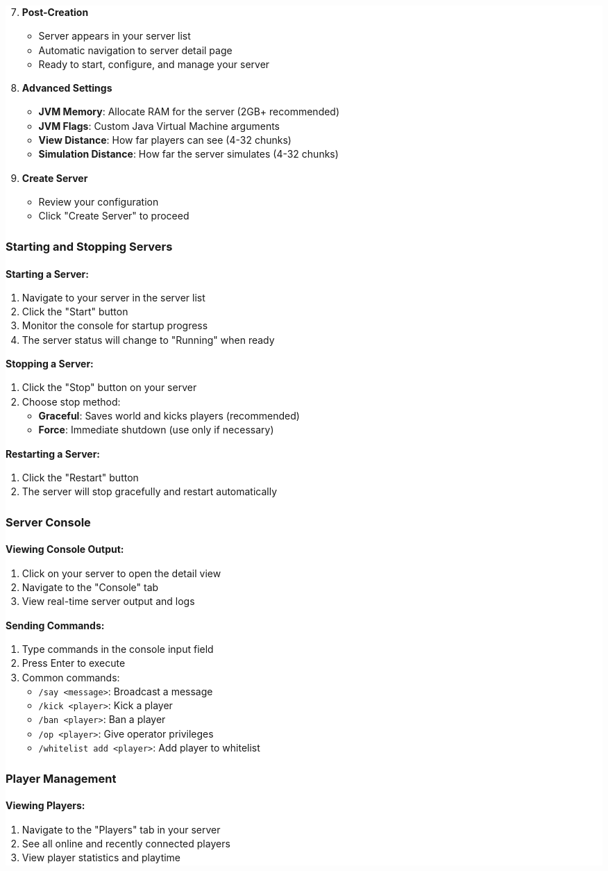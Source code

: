 7. **Post-Creation**
   - Server appears in your server list
   - Automatic navigation to server detail page
   - Ready to start, configure, and manage your server

4. **Advanced Settings**
   - **JVM Memory**: Allocate RAM for the server (2GB+ recommended)
   - **JVM Flags**: Custom Java Virtual Machine arguments
   - **View Distance**: How far players can see (4-32 chunks)
   - **Simulation Distance**: How far the server simulates (4-32 chunks)

5. **Create Server**
   - Review your configuration
   - Click "Create Server" to proceed

### Starting and Stopping Servers

**Starting a Server:**
1. Navigate to your server in the server list
2. Click the "Start" button
3. Monitor the console for startup progress
4. The server status will change to "Running" when ready

**Stopping a Server:**
1. Click the "Stop" button on your server
2. Choose stop method:
   - **Graceful**: Saves world and kicks players (recommended)
   - **Force**: Immediate shutdown (use only if necessary)

**Restarting a Server:**
1. Click the "Restart" button
2. The server will stop gracefully and restart automatically

### Server Console

**Viewing Console Output:**
1. Click on your server to open the detail view
2. Navigate to the "Console" tab
3. View real-time server output and logs

**Sending Commands:**
1. Type commands in the console input field
2. Press Enter to execute
3. Common commands:
   - `/say <message>`: Broadcast a message
   - `/kick <player>`: Kick a player
   - `/ban <player>`: Ban a player
   - `/op <player>`: Give operator privileges
   - `/whitelist add <player>`: Add player to whitelist

### Player Management

**Viewing Players:**
1. Navigate to the "Players" tab in your server
2. See all online and recently connected players
3. View player statistics and playtime
